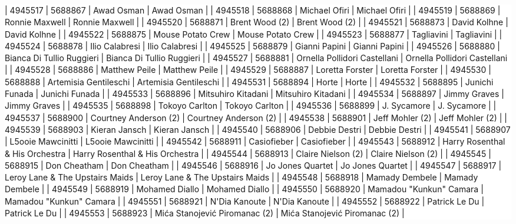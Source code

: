 | 4945517 | 5688867 | Awad Osman | Awad Osman |
| 4945518 | 5688868 | Michael Ofiri | Michael Ofiri |
| 4945519 | 5688869 | Ronnie Maxwell | Ronnie Maxwell |
| 4945520 | 5688871 | Brent Wood (2) | Brent Wood (2) |
| 4945521 | 5688873 | David Kolhne | David Kolhne |
| 4945522 | 5688875 | Mouse Potato Crew | Mouse Potato Crew |
| 4945523 | 5688877 | Tagliavini | Tagliavini |
| 4945524 | 5688878 | Ilio Calabresi | Ilio Calabresi |
| 4945525 | 5688879 | Gianni Papini | Gianni Papini |
| 4945526 | 5688880 | Bianca Di Tullio Ruggieri | Bianca Di Tullio Ruggieri |
| 4945527 | 5688881 | Ornella Pollidori Castellani | Ornella Pollidori Castellani |
| 4945528 | 5688886 | Matthew Peile | Matthew Peile |
| 4945529 | 5688887 | Loretta Forster | Loretta Forster |
| 4945530 | 5688888 | Artemisia Gentileschi | Artemisia Gentileschi |
| 4945531 | 5688894 | Horte | Horte |
| 4945532 | 5688895 | Junichi Funada | Junichi Funada |
| 4945533 | 5688896 | Mitsuhiro Kitadani | Mitsuhiro Kitadani |
| 4945534 | 5688897 | Jimmy Graves | Jimmy Graves |
| 4945535 | 5688898 | Tokoyo Carlton | Tokoyo Carlton |
| 4945536 | 5688899 | J. Sycamore | J. Sycamore |
| 4945537 | 5688900 | Courtney Anderson (2) | Courtney Anderson (2) |
| 4945538 | 5688901 | Jeff Mohler (2) | Jeff Mohler (2) |
| 4945539 | 5688903 | Kieran Jansch | Kieran Jansch |
| 4945540 | 5688906 | Debbie Destri | Debbie Destri |
| 4945541 | 5688907 | L5ooie Mawcinitti | L5ooie Mawcinitti |
| 4945542 | 5688911 | Casiofieber | Casiofieber |
| 4945543 | 5688912 | Harry Rosenthal & His Orchestra | Harry Rosenthal & His Orchestra |
| 4945544 | 5688913 | Claire Nielson (2) | Claire Nielson (2) |
| 4945545 | 5688915 | Don Cheatham | Don Cheatham |
| 4945546 | 5688916 | Jo Jones Quartet | Jo Jones Quartet |
| 4945547 | 5688917 | Leroy Lane & The Upstairs Maids | Leroy Lane & The Upstairs Maids |
| 4945548 | 5688918 | Mamady Dembele | Mamady Dembele |
| 4945549 | 5688919 | Mohamed Diallo | Mohamed Diallo |
| 4945550 | 5688920 | Mamadou "Kunkun" Camara | Mamadou "Kunkun" Camara |
| 4945551 | 5688921 | N'Dia Kanoute | N'Dia Kanoute |
| 4945552 | 5688922 | Patrick Le Du | Patrick Le Du |
| 4945553 | 5688923 | Mića Stanojević Piromanac (2) | Mića Stanojević Piromanac (2) |